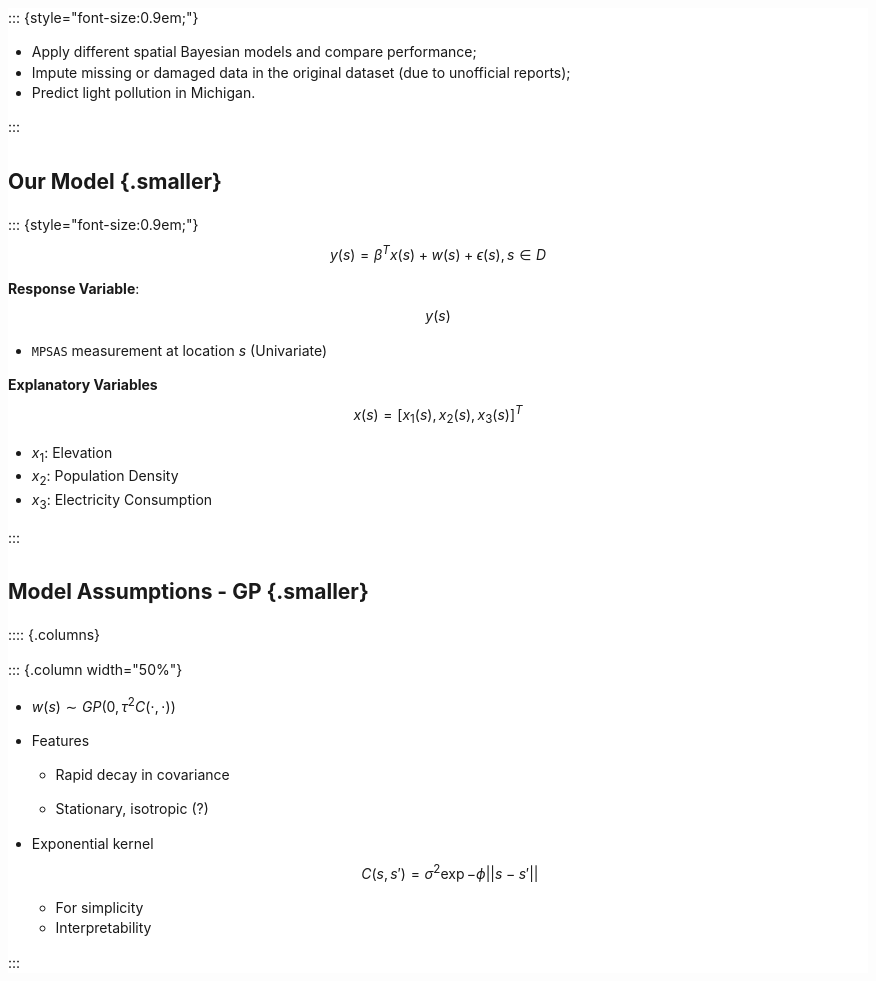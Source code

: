 ::: {style="font-size:0.9em;"}

-   Apply different spatial Bayesian models and compare performance;
-   Impute missing or damaged data in the original dataset (due to unofficial reports);
-   Predict light pollution in Michigan.

:::

## Our Model {.smaller}

::: {style="font-size:0.9em;"}
$$
y(s) = \beta^Tx(s) + w(s) + \epsilon(s), s\in D
$$

**Response Variable**: 
$$
y(s)
$$

- `MPSAS` measurement at location $s$ (Univariate)

**Explanatory Variables**
$$
x(s) = [x_1(s), x_2(s), x_3(s)]^T
$$

- $x_1$: Elevation
- $x_2$: Population Density
- $x_3$: Electricity Consumption

:::

## Model Assumptions - GP {.smaller}

:::: {.columns}

::: {.column width="50%"}

- $w(s) \sim GP(0, \tau^2C(\cdot,\cdot))$

- Features

  - Rapid decay in covariance

  - Stationary, isotropic (?)

- Exponential kernel
  $$
  C(s, s') = \sigma^2 \exp{-\phi||s - s'||}
  $$

  - For simplicity
  - Interpretability


:::


[^1]: Center for International Earth Science Information Network - CIESIN - Columbia University. 2018. Gridded Population of the World, Version 4 (GPWv4): Population Density Adjusted to Match 2015 Revision UN WPP Country Totals, Revision 11. Palisades, New York: NASA Socioeconomic Data and Applications Center (SEDAC). https://doi.org/10.7927/H4F47M65. Accessed 22 04 2024.
[^2]: Nolte, Christoph (2020). Data for: High-resolution land value maps reveal underestimation of conservation costs in the United States \[Dataset\]. Dryad. https://doi.org/10.5061/dryad.np5hqbzq9
[^3]: Chen, Jiandong; Gao, Ming (2021). Global 1 km × 1 km gridded revised real gross domestic product and electricity consumption during 1992-2019 based on calibrated nighttime light data. figshare. Dataset. https://doi.org/10.6084/m9.figshare.17004523.v1
[^4]: Román, M. O., Wang, Z., Sun, Q., Kalb, V., Miller, S. D., Molthan, A., … & Masuoka, E. J. (2018). NASA's Black Marble nighttime lights product suite. Remote Sensing of Environment, 210, 113-143, [doi:10.1016/j.rse.2018.03.017](https://doi.org/10.1016/j.rse.2018.03.017).
[^5]: Ellefsen, K.J., and Van Gosen, B.S., 2020, Bayesian modeling of non-stationary, univariate, spatial data for the Earth sciences: U.S. Geological Survey Techniques and Methods, book 7, chap. C24, 20 p., https://doi.org/10.3133/tm7C24.